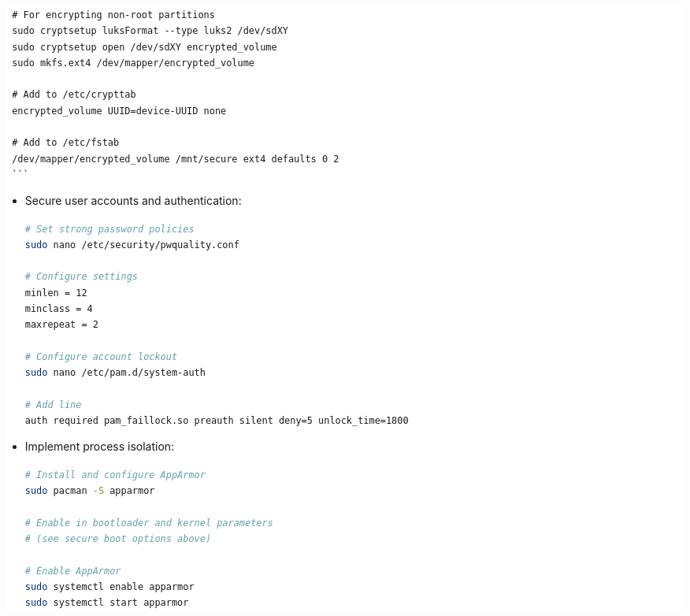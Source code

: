      # For encrypting non-root partitions
     sudo cryptsetup luksFormat --type luks2 /dev/sdXY
     sudo cryptsetup open /dev/sdXY encrypted_volume
     sudo mkfs.ext4 /dev/mapper/encrypted_volume
     
     # Add to /etc/crypttab
     encrypted_volume UUID=device-UUID none
     
     # Add to /etc/fstab
     /dev/mapper/encrypted_volume /mnt/secure ext4 defaults 0 2
     ```
   - Secure user accounts and authentication:
     ```bash
     # Set strong password policies
     sudo nano /etc/security/pwquality.conf
     
     # Configure settings
     minlen = 12
     minclass = 4
     maxrepeat = 2
     
     # Configure account lockout
     sudo nano /etc/pam.d/system-auth
     
     # Add line
     auth required pam_faillock.so preauth silent deny=5 unlock_time=1800
     ```
   - Implement process isolation:
     ```bash
     # Install and configure AppArmor
     sudo pacman -S apparmor
     
     # Enable in bootloader and kernel parameters
     # (see secure boot options above)
     
     # Enable AppArmor
     sudo systemctl enable apparmor
     sudo systemctl start apparmor
     